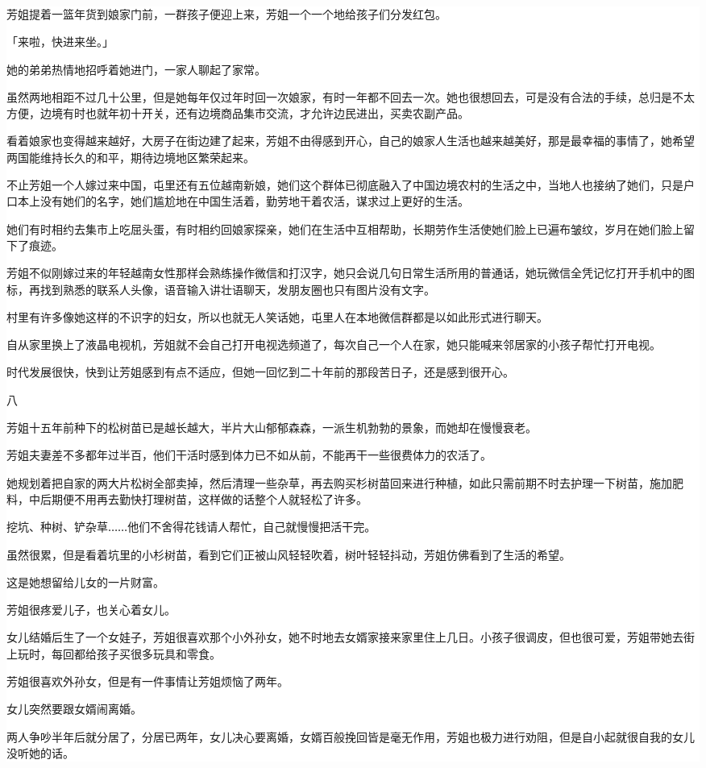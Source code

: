
芳姐提着一篮年货到娘家门前，一群孩子便迎上来，芳姐一个一个地给孩子们分发红包。 


「来啦，快进来坐。」 


她的弟弟热情地招呼着她进门，一家人聊起了家常。 


虽然两地相距不过几十公里，但是她每年仅过年时回一次娘家，有时一年都不回去一次。她也很想回去，可是没有合法的手续，总归是不太方便，边境有时也就年初十开关，还有边境商品集市交流，才允许边民进出，买卖农副产品。 


看着娘家也变得越来越好，大房子在街边建了起来，芳姐不由得感到开心，自己的娘家人生活也越来越美好，那是最幸福的事情了，她希望两国能维持长久的和平，期待边境地区繁荣起来。 


不止芳姐一个人嫁过来中国，屯里还有五位越南新娘，她们这个群体已彻底融入了中国边境农村的生活之中，当地人也接纳了她们，只是户口本上没有她们的名字，她们尴尬地在中国生活着，勤劳地干着农活，谋求过上更好的生活。 


她们有时相约去集市上吃屈头蛋，有时相约回娘家探亲，她们在生活中互相帮助，长期劳作生活使她们脸上已遍布皱纹，岁月在她们脸上留下了痕迹。 


芳姐不似刚嫁过来的年轻越南女性那样会熟练操作微信和打汉字，她只会说几句日常生活所用的普通话，她玩微信全凭记忆打开手机中的图标，再找到熟悉的联系人头像，语音输入讲壮语聊天，发朋友圈也只有图片没有文字。 


村里有许多像她这样的不识字的妇女，所以也就无人笑话她，屯里人在本地微信群都是以如此形式进行聊天。 


自从家里换上了液晶电视机，芳姐就不会自己打开电视选频道了，每次自己一个人在家，她只能喊来邻居家的小孩子帮忙打开电视。 


时代发展很快，快到让芳姐感到有点不适应，但她一回忆到二十年前的那段苦日子，还是感到很开心。 


八


芳姐十五年前种下的松树苗已是越长越大，半片大山郁郁森森，一派生机勃勃的景象，而她却在慢慢衰老。 


芳姐夫妻差不多都年过半百，他们干活时感到体力已不如从前，不能再干一些很费体力的农活了。 


她规划着把自家的两大片松树全部卖掉，然后清理一些杂草，再去购买杉树苗回来进行种植，如此只需前期不时去护理一下树苗，施加肥料，中后期便不用再去勤快打理树苗，这样做的话整个人就轻松了许多。 


挖坑、种树、铲杂草……他们不舍得花钱请人帮忙，自己就慢慢把活干完。 


虽然很累，但是看着坑里的小杉树苗，看到它们正被山风轻轻吹着，树叶轻轻抖动，芳姐仿佛看到了生活的希望。 


这是她想留给儿女的一片财富。 


芳姐很疼爱儿子，也关心着女儿。


女儿结婚后生了一个女娃子，芳姐很喜欢那个小外孙女，她不时地去女婿家接来家里住上几日。小孩子很调皮，但也很可爱，芳姐带她去街上玩时，每回都给孩子买很多玩具和零食。 


芳姐很喜欢外孙女，但是有一件事情让芳姐烦恼了两年。 


女儿突然要跟女婿闹离婚。


两人争吵半年后就分居了，分居已两年，女儿决心要离婚，女婿百般挽回皆是毫无作用，芳姐也极力进行劝阻，但是自小起就很自我的女儿没听她的话。 

